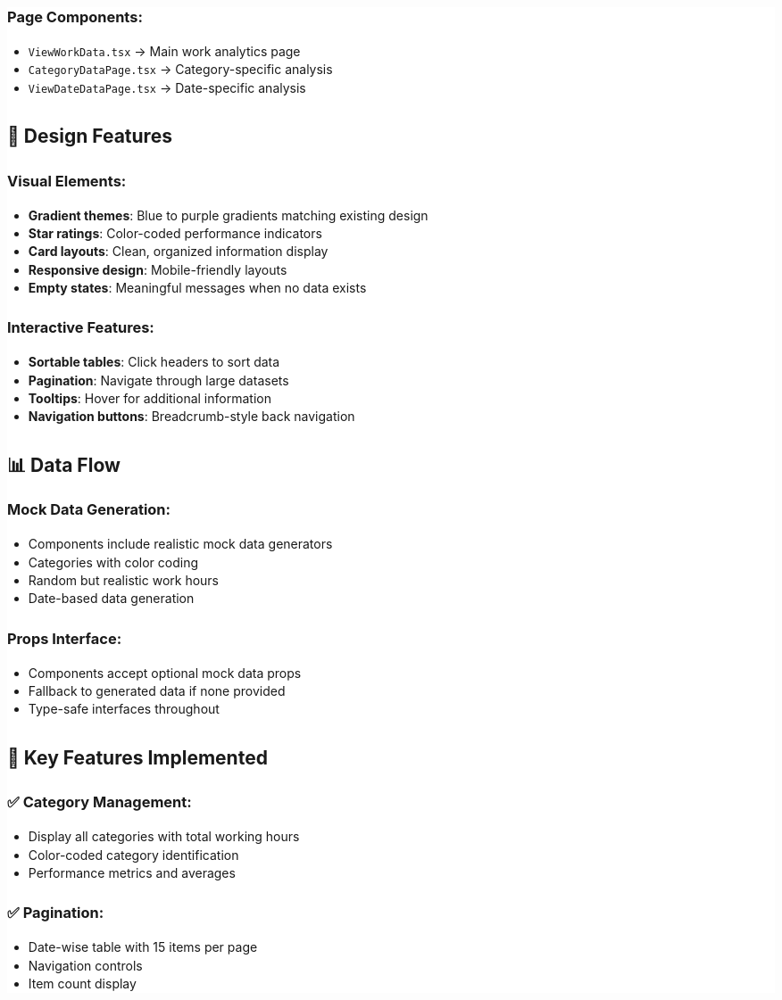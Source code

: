 ### Page Components:

- `ViewWorkData.tsx` → Main work analytics page
- `CategoryDataPage.tsx` → Category-specific analysis
- `ViewDateDataPage.tsx` → Date-specific analysis

## 🎨 Design Features

### Visual Elements:

- **Gradient themes**: Blue to purple gradients matching existing design
- **Star ratings**: Color-coded performance indicators
- **Card layouts**: Clean, organized information display
- **Responsive design**: Mobile-friendly layouts
- **Empty states**: Meaningful messages when no data exists

### Interactive Features:

- **Sortable tables**: Click headers to sort data
- **Pagination**: Navigate through large datasets
- **Tooltips**: Hover for additional information
- **Navigation buttons**: Breadcrumb-style back navigation

## 📊 Data Flow

### Mock Data Generation:

- Components include realistic mock data generators
- Categories with color coding
- Random but realistic work hours
- Date-based data generation

### Props Interface:

- Components accept optional mock data props
- Fallback to generated data if none provided
- Type-safe interfaces throughout

## 🚀 Key Features Implemented

### ✅ Category Management:

- Display all categories with total working hours
- Color-coded category identification
- Performance metrics and averages

### ✅ Pagination:

- Date-wise table with 15 items per page
- Navigation controls
- Item count display
